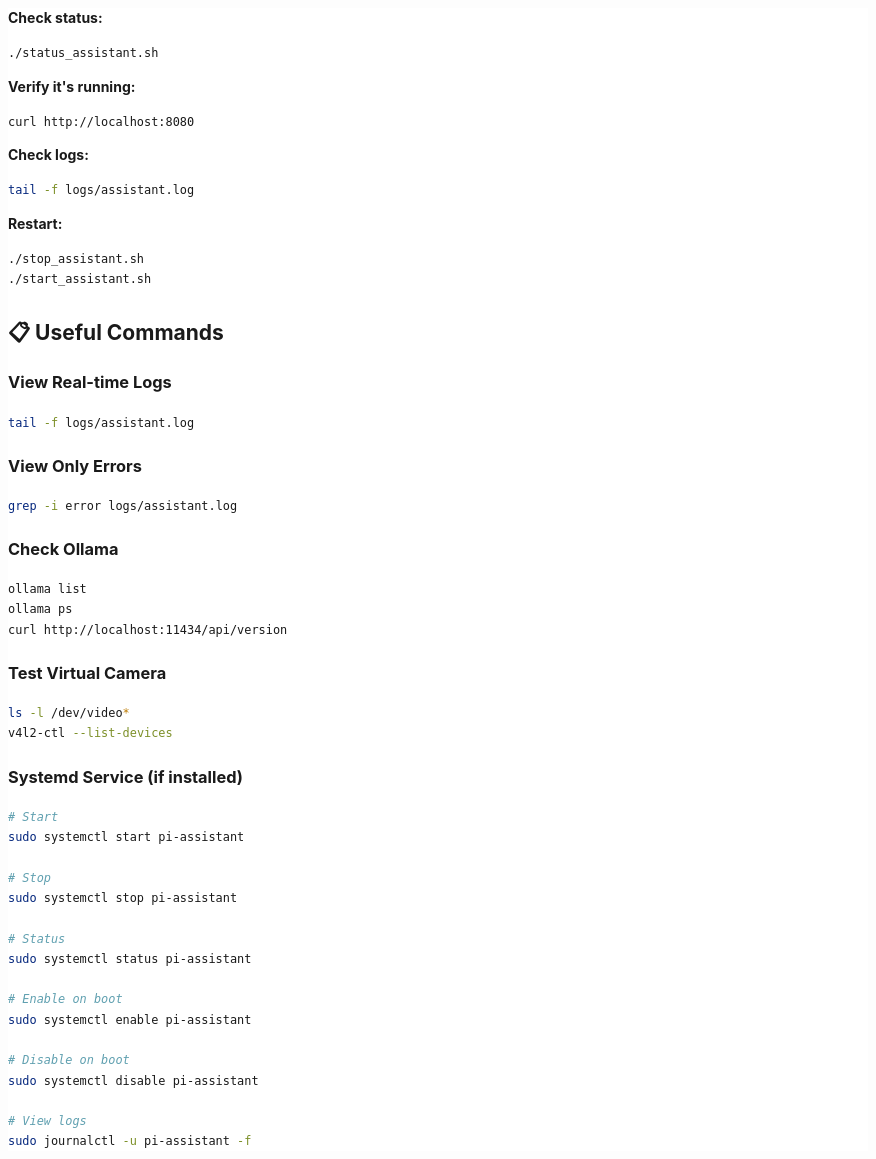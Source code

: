**Check status:**
```bash
./status_assistant.sh
```

**Verify it's running:**
```bash
curl http://localhost:8080
```

**Check logs:**
```bash
tail -f logs/assistant.log
```

**Restart:**
```bash
./stop_assistant.sh
./start_assistant.sh
```

## 📋 Useful Commands

### View Real-time Logs
```bash
tail -f logs/assistant.log
```

### View Only Errors
```bash
grep -i error logs/assistant.log
```

### Check Ollama
```bash
ollama list
ollama ps
curl http://localhost:11434/api/version
```

### Test Virtual Camera
```bash
ls -l /dev/video*
v4l2-ctl --list-devices
```

### Systemd Service (if installed)
```bash
# Start
sudo systemctl start pi-assistant

# Stop
sudo systemctl stop pi-assistant

# Status
sudo systemctl status pi-assistant

# Enable on boot
sudo systemctl enable pi-assistant

# Disable on boot
sudo systemctl disable pi-assistant

# View logs
sudo journalctl -u pi-assistant -f
```
